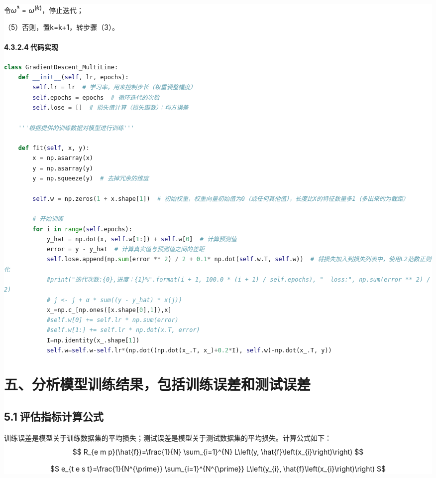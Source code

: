    令$\hat{\omega}^*=\hat{\omega}^{(k)}$，停止迭代；

（5）否则，置k=k+1，转步骤（3）。

#### 4.3.2.4 代码实现

```python
class GradientDescent_MultiLine:
    def __init__(self, lr, epochs):
        self.lr = lr  # 学习率，用来控制步长（权重调整幅度）
        self.epochs = epochs  # 循环迭代的次数
        self.lose = []  # 损失值计算（损失函数）：均方误差

    '''根据提供的训练数据对模型进行训练'''

    def fit(self, x, y):
        x = np.asarray(x)
        y = np.asarray(y)
        y = np.squeeze(y)  # 去掉冗余的维度

        self.w = np.zeros(1 + x.shape[1])  # 初始权重，权重向量初始值为0（或任何其他值），长度比X的特征数量多1（多出来的为截距）

        # 开始训练
        for i in range(self.epochs):
            y_hat = np.dot(x, self.w[1:]) + self.w[0]  # 计算预测值
            error = y - y_hat  # 计算真实值与预测值之间的差距
            self.lose.append(np.sum(error ** 2) / 2 + 0.1* np.dot(self.w.T, self.w))  # 将损失加入到损失列表中，使用L2范数正则化
            #print("迭代次数:{0},进度：{1}%".format(i + 1, 100.0 * (i + 1) / self.epochs), "  loss:", np.sum(error ** 2) / 2)
            # j <- j + α * sum((y - y_hat) * x(j))
            x_=np.c_[np.ones([x.shape[0],1]),x]
            #self.w[0] += self.lr * np.sum(error)
            #self.w[1:] += self.lr * np.dot(x.T, error)
            I=np.identity(x_.shape[1])
            self.w=self.w-self.lr*(np.dot((np.dot(x_.T, x_)+0.2*I), self.w)-np.dot(x_.T, y))
```



# 五、分析模型训练结果，包括训练误差和测试误差

## 5.1 评估指标计算公式

训练误差是模型关于训练数据集的平均损失；测试误差是模型关于测试数据集的平均损失。计算公式如下：
$$
R_{e m p}(\hat{f})=\frac{1}{N} \sum_{i=1}^{N} L\left(y, \hat{f}\left(x_{i}\right)\right)
$$

$$
e_{t e s t}=\frac{1}{N^{\prime}} \sum_{i=1}^{N^{\prime}} L\left(y_{i}, \hat{f}\left(x_{i}\right)\right)
$$
